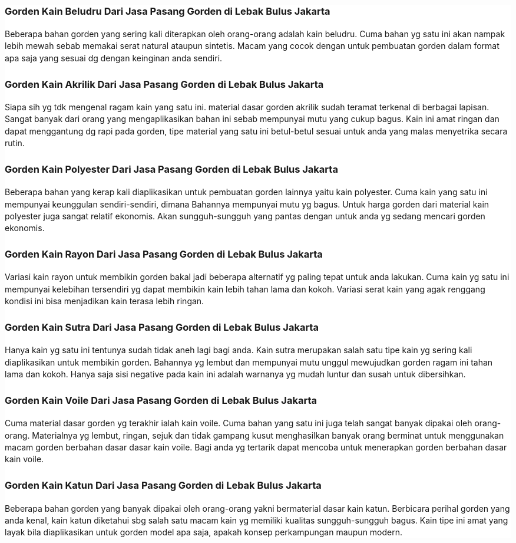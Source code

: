 ### Gorden Kain Beludru Dari Jasa Pasang Gorden di Lebak Bulus Jakarta

Beberapa bahan gorden yang sering kali diterapkan oleh orang-orang adalah kain beludru. Cuma bahan yg satu ini akan nampak lebih mewah sebab memakai serat natural ataupun sintetis. Macam yang cocok dengan untuk pembuatan gorden dalam format apa saja yang sesuai dg dengan keinginan anda sendiri.

### Gorden Kain Akrilik Dari Jasa Pasang Gorden di Lebak Bulus Jakarta

Siapa sih yg tdk mengenal ragam kain yang satu ini. material dasar gorden akrilik sudah teramat terkenal di berbagai lapisan. Sangat banyak dari orang yang mengaplikasikan bahan ini sebab mempunyai mutu yang cukup bagus. Kain ini amat ringan dan dapat menggantung dg rapi pada gorden, tipe material yang satu ini betul-betul sesuai untuk anda yang malas menyetrika secara rutin.

### Gorden Kain Polyester Dari Jasa Pasang Gorden di Lebak Bulus Jakarta

Beberapa bahan yang kerap kali diaplikasikan untuk pembuatan gorden lainnya yaitu kain polyester. Cuma kain yang satu ini mempunyai keunggulan sendiri-sendiri, dimana Bahannya mempunyai mutu yg bagus. Untuk harga gorden dari material kain polyester juga sangat relatif ekonomis. Akan sungguh-sungguh yang pantas dengan untuk anda yg sedang mencari gorden ekonomis.

### Gorden Kain Rayon Dari Jasa Pasang Gorden di Lebak Bulus Jakarta

Variasi kain rayon untuk membikin gorden bakal jadi beberapa alternatif yg paling tepat untuk anda lakukan. Cuma kain yg satu ini mempunyai kelebihan tersendiri yg dapat membikin kain lebih tahan lama dan kokoh. Variasi serat kain yang agak renggang kondisi ini bisa menjadikan kain terasa lebih ringan.

### Gorden Kain Sutra Dari Jasa Pasang Gorden di Lebak Bulus Jakarta

Hanya kain yg satu ini tentunya sudah tidak aneh lagi bagi anda. Kain sutra merupakan salah satu tipe kain yg sering kali diaplikasikan untuk membikin gorden. Bahannya yg lembut dan mempunyai mutu unggul mewujudkan gorden ragam ini tahan lama dan kokoh. Hanya saja sisi negative pada kain ini adalah warnanya yg mudah luntur dan susah untuk dibersihkan.

### Gorden Kain Voile Dari Jasa Pasang Gorden di Lebak Bulus Jakarta

Cuma material dasar gorden yg terakhir ialah kain voile. Cuma bahan yang satu ini juga telah sangat banyak dipakai oleh orang-orang. Materialnya yg lembut, ringan, sejuk dan tidak gampang kusut menghasilkan banyak orang berminat untuk menggunakan macam gorden berbahan dasar dasar kain voile. Bagi anda yg tertarik dapat mencoba untuk menerapkan gorden berbahan dasar kain voile.

### Gorden Kain Katun Dari Jasa Pasang Gorden di Lebak Bulus Jakarta

Beberapa bahan gorden yang banyak dipakai oleh orang-orang yakni bermaterial dasar kain katun. Berbicara perihal gorden yang anda kenal, kain katun diketahui sbg salah satu macam kain yg memiliki kualitas sungguh-sungguh bagus. Kain tipe ini amat yang layak bila diaplikasikan untuk gorden model apa saja, apakah konsep perkampungan maupun modern.
